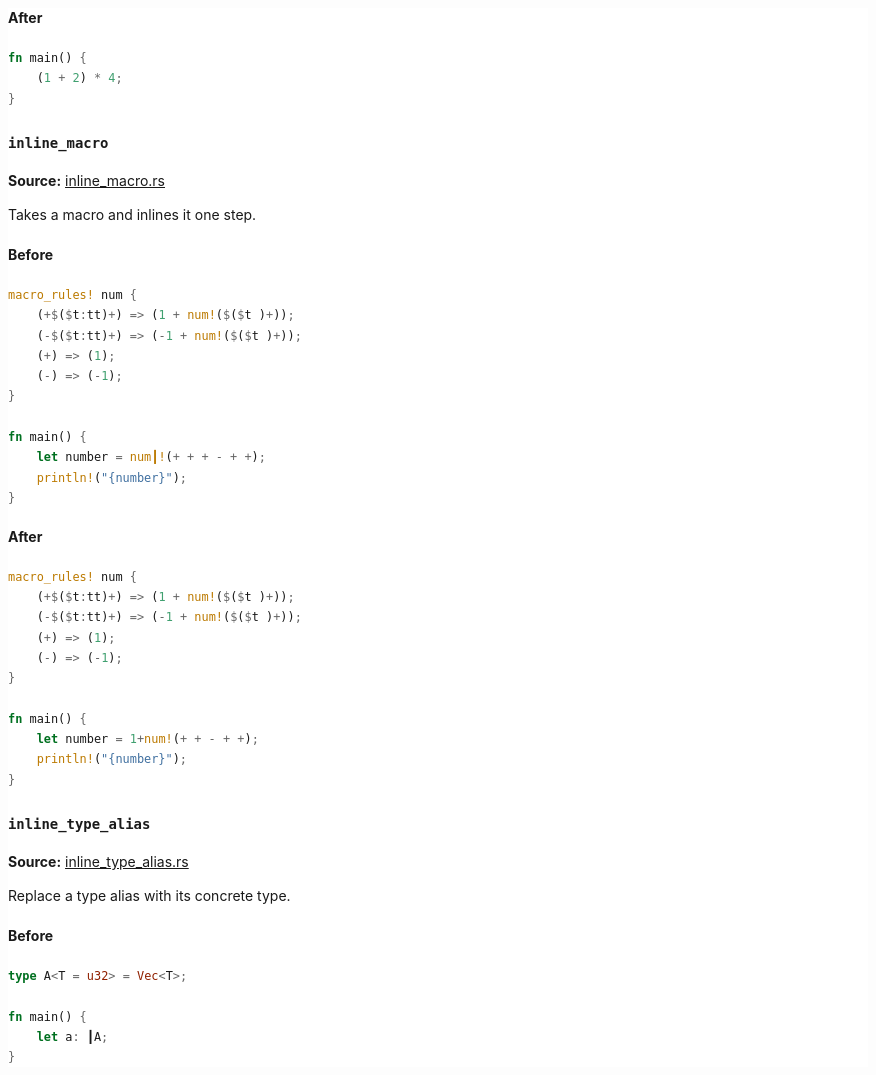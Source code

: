 #### After
```rust
fn main() {
    (1 + 2) * 4;
}
```


### `inline_macro`
**Source:**  [inline_macro.rs](https://github.com/rust-lang/rust-analyzer/blob/master/crates/ide-assists/src/handlers/inline_macro.rs#L7) 

Takes a macro and inlines it one step.

#### Before
```rust
macro_rules! num {
    (+$($t:tt)+) => (1 + num!($($t )+));
    (-$($t:tt)+) => (-1 + num!($($t )+));
    (+) => (1);
    (-) => (-1);
}

fn main() {
    let number = num┃!(+ + + - + +);
    println!("{number}");
}
```

#### After
```rust
macro_rules! num {
    (+$($t:tt)+) => (1 + num!($($t )+));
    (-$($t:tt)+) => (-1 + num!($($t )+));
    (+) => (1);
    (-) => (-1);
}

fn main() {
    let number = 1+num!(+ + - + +);
    println!("{number}");
}
```


### `inline_type_alias`
**Source:**  [inline_type_alias.rs](https://github.com/rust-lang/rust-analyzer/blob/master/crates/ide-assists/src/handlers/inline_type_alias.rs#L106) 

Replace a type alias with its concrete type.

#### Before
```rust
type A<T = u32> = Vec<T>;

fn main() {
    let a: ┃A;
}
```
